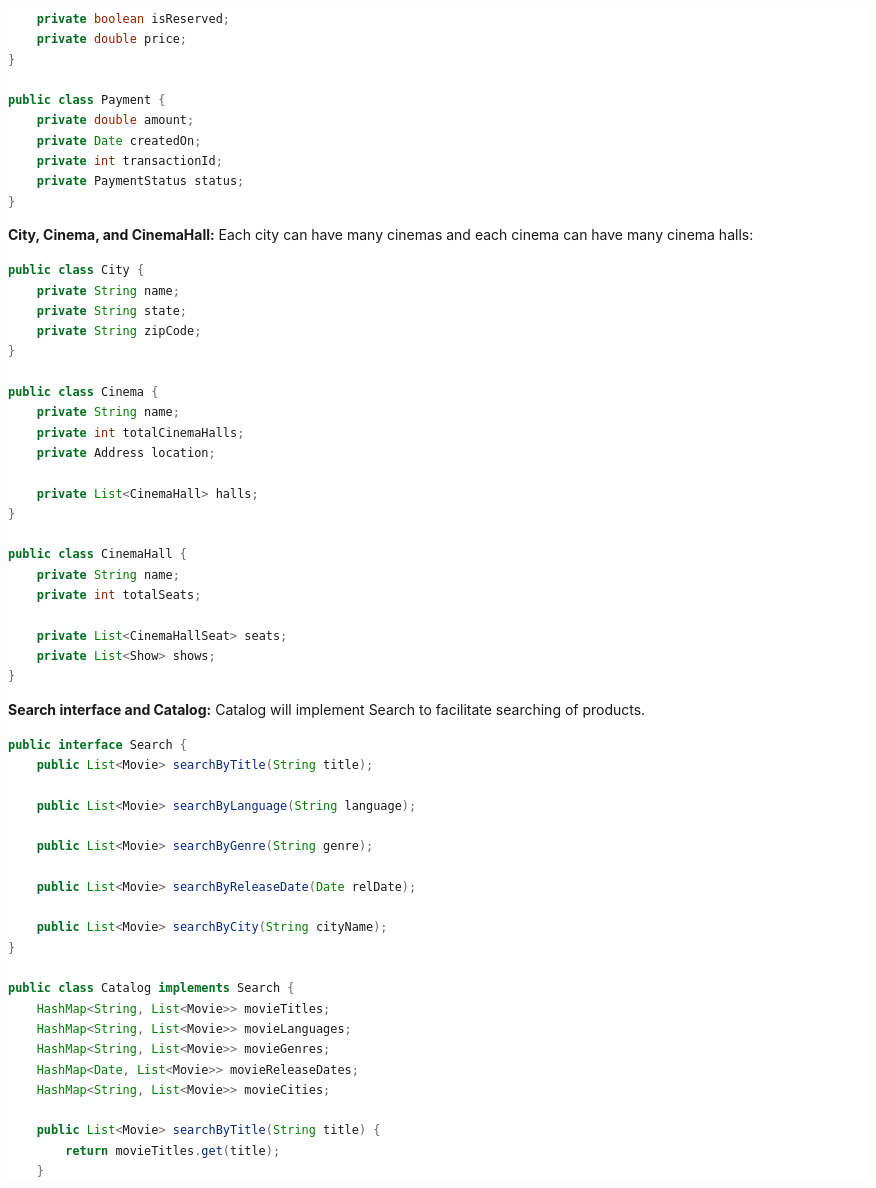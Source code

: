 ```java
    private boolean isReserved;
    private double price;
}

public class Payment {
    private double amount;
    private Date createdOn;
    private int transactionId;
    private PaymentStatus status;
}
```

**City, Cinema, and CinemaHall:** Each city can have many cinemas and each cinema can have many cinema halls:

```java
public class City {
    private String name;
    private String state;
    private String zipCode;
}

public class Cinema {
    private String name;
    private int totalCinemaHalls;
    private Address location;

    private List<CinemaHall> halls;
}

public class CinemaHall {
    private String name;
    private int totalSeats;

    private List<CinemaHallSeat> seats;
    private List<Show> shows;
}
```

**Search interface and Catalog:** Catalog will implement Search to facilitate searching of products.

```java
public interface Search {
    public List<Movie> searchByTitle(String title);

    public List<Movie> searchByLanguage(String language);

    public List<Movie> searchByGenre(String genre);

    public List<Movie> searchByReleaseDate(Date relDate);

    public List<Movie> searchByCity(String cityName);
}

public class Catalog implements Search {
    HashMap<String, List<Movie>> movieTitles;
    HashMap<String, List<Movie>> movieLanguages;
    HashMap<String, List<Movie>> movieGenres;
    HashMap<Date, List<Movie>> movieReleaseDates;
    HashMap<String, List<Movie>> movieCities;

    public List<Movie> searchByTitle(String title) {
        return movieTitles.get(title);
    }
```